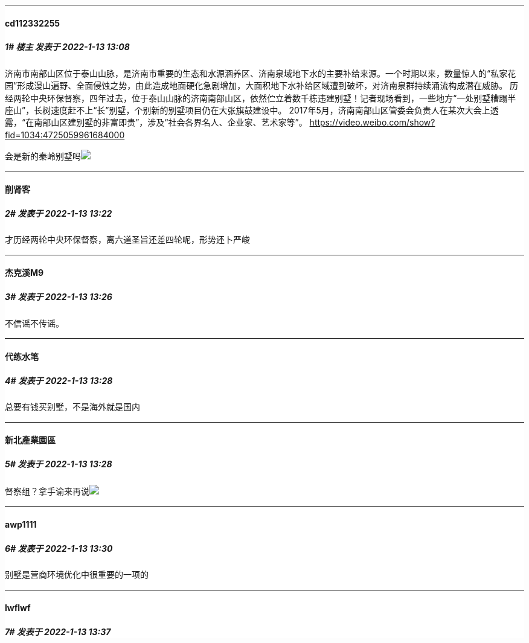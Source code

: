 

*****

####  cd112332255  
##### 1#       楼主       发表于 2022-1-13 13:08

济南市南部山区位于泰山山脉，是济南市重要的生态和水源涵养区、济南泉域地下水的主要补给来源。一个时期以来，数量惊人的“私家花园”形成漫山遍野、全面侵蚀之势，由此造成地面硬化急剧增加，大面积地下水补给区域遭到破坏，对济南泉群持续涌流构成潜在威胁。
历经两轮中央环保督察，四年过去，位于泰山山脉的济南南部山区，依然伫立着数千栋违建别墅！记者现场看到，一些地方“一处别墅糟蹋半座山”，长树速度赶不上“长”别墅，个别新的别墅项目仍在大张旗鼓建设中。
2017年5月，济南南部山区管委会负责人在某次大会上透露，“在南部山区建别墅的非富即贵”，涉及“社会各界名人、企业家、艺术家等”。
https://video.weibo.com/show?fid=1034:4725059961684000

会是新的秦岭别墅吗<img src="https://static.saraba1st.com/image/smiley/face2017/040.png" referrerpolicy="no-referrer">

*****

####  削肾客  
##### 2#       发表于 2022-1-13 13:22

才历经两轮中央环保督察，离六道圣旨还差四轮呢，形势还卜严峻

*****

####  杰克溪M9  
##### 3#       发表于 2022-1-13 13:26

不信谣不传谣。

*****

####  代练水笔  
##### 4#       发表于 2022-1-13 13:28

总要有钱买别墅，不是海外就是国内

*****

####  新北產業園區  
##### 5#       发表于 2022-1-13 13:28

督察组？拿手谕来再说<img src="https://static.saraba1st.com/image/smiley/face2017/065.png" referrerpolicy="no-referrer">

*****

####  awp1111  
##### 6#       发表于 2022-1-13 13:30

别墅是营商环境优化中很重要的一项的

*****

####  lwflwf  
##### 7#       发表于 2022-1-13 13:37
